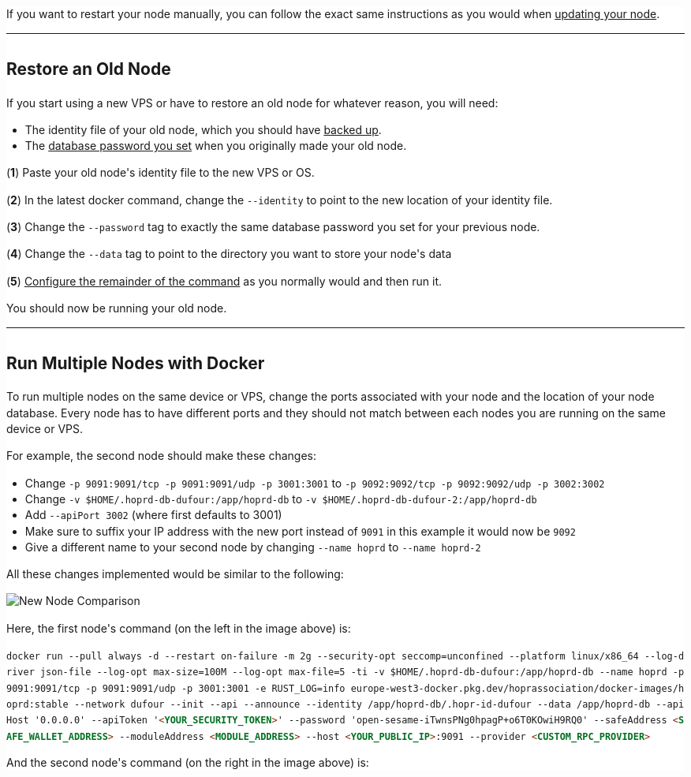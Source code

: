 If you want to restart your node manually, you can follow the exact same instructions as you would when [updating your node](./using-docker.md#update-the-hopr-node).

---
## Restore an Old Node

If you start using a new VPS or have to restore an old node for whatever reason, you will need:

* The identity file of your old node, which you should have [backed up](./using-docker.md#31-backup-your-identity-file).
* The [database password you set](./using-docker.md#25-change-database-password-recommended) when you originally made your old node.

(**1**) Paste your old node's identity file to the new VPS or OS.

(**2**) In the latest docker command, change the `--identity` to point to the new location of your identity file.

(**3**) Change the `--password` tag to exactly the same database password you set for your previous node.

(**4**) Change the `--data` tag to point to the directory you want to store your node's data

(**5**) [Configure the remainder of the command](./using-docker.md#2-configure-command) as you normally would and then run it.

You should now be running your old node.

---
## Run Multiple Nodes with Docker

To run multiple nodes on the same device or VPS, change the ports associated with your node and the location of your node database. Every node has to have different ports and they should not match between each nodes you are running on the same device or VPS.

For example, the second node should make these changes:

- Change `-p 9091:9091/tcp -p 9091:9091/udp -p 3001:3001` to `-p 9092:9092/tcp -p 9092:9092/udp -p 3002:3002`
- Change `-v $HOME/.hoprd-db-dufour:/app/hoprd-db` to `-v $HOME/.hoprd-db-dufour-2:/app/hoprd-db`
- Add `--apiPort 3002` (where first defaults to 3001)
- Make sure to suffix your IP address with the new port instead of `9091` in this example it would now be `9092`
- Give a different name to your second node by changing `--name hoprd` to `--name hoprd-2`

All these changes implemented would be similar to the following:

![New Node Comparison](/img/node/new-node-comparison.png)

Here, the first node's command (on the left in the image above) is:

```md
docker run --pull always -d --restart on-failure -m 2g --security-opt seccomp=unconfined --platform linux/x86_64 --log-driver json-file --log-opt max-size=100M --log-opt max-file=5 -ti -v $HOME/.hoprd-db-dufour:/app/hoprd-db --name hoprd -p 9091:9091/tcp -p 9091:9091/udp -p 3001:3001 -e RUST_LOG=info europe-west3-docker.pkg.dev/hoprassociation/docker-images/hoprd:stable --network dufour --init --api --announce --identity /app/hoprd-db/.hopr-id-dufour --data /app/hoprd-db --apiHost '0.0.0.0' --apiToken '<YOUR_SECURITY_TOKEN>' --password 'open-sesame-iTwnsPNg0hpagP+o6T0KOwiH9RQ0' --safeAddress <SAFE_WALLET_ADDRESS> --moduleAddress <MODULE_ADDRESS> --host <YOUR_PUBLIC_IP>:9091 --provider <CUSTOM_RPC_PROVIDER>
```
And the second node's command (on the right in the image above) is:
